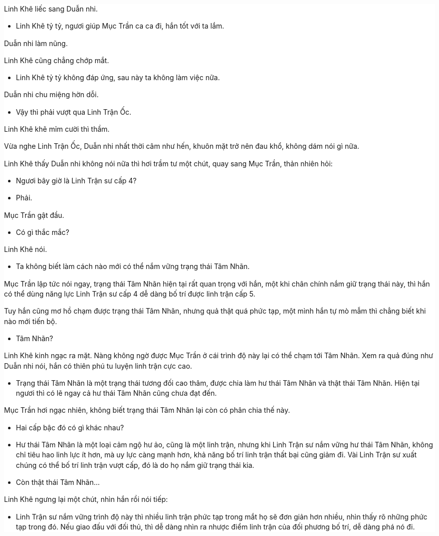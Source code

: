 Linh Khê liếc sang Duẫn nhi.

- Linh Khê tỷ tỷ, ngươi giúp Mục Trần ca ca đi, hắn tốt với ta lắm.

Duẫn nhi làm nũng.

Linh Khê cũng chẳng chớp mắt.

- Linh Khê tỷ tỷ không đáp ứng, sau này ta không làm việc nữa.

Duẫn nhi chu miệng hờn dỗi.

- Vậy thì phải vượt qua Linh Trận Ốc.

Linh Khê khẽ mỉm cười thì thầm.

Vừa nghe Linh Trận Ốc, Duẫn nhi nhất thời câm như hến, khuôn mặt trở nên đau khổ, không dám nói gì nữa.

Linh Khê thấy Duẫn nhi không nói nữa thì hơi trầm tư một chút, quay sang Mục Trần, thản nhiên hỏi:

- Ngươi bây giờ là Linh Trận sư cấp 4?

- Phải.

Mục Trần gật đầu.

- Có gì thắc mắc?

Linh Khê nói.

- Ta không biết làm cách nào mới có thể nắm vững trạng thái Tâm Nhãn.

Mục Trần lập tức nói ngay, trạng thái Tâm Nhãn hiện tại rất quan trọng với hắn, một khi chân chính nắm giữ trạng thái này, thì hắn có thể dùng năng lực Linh Trận sư cấp 4 dễ dàng bố trí được linh trận cấp 5.

Tuy hắn cũng mơ hồ chạm được trạng thái Tâm Nhãn, nhưng quả thật quá phức tạp, một mình hắn tự mò mẫm thì chẳng biết khi nào mới tiến bộ.

- Tâm Nhãn?

Linh Khê kinh ngạc ra mặt. Nàng không ngờ được Mục Trần ở cái trình độ này lại có thể chạm tới Tâm Nhãn. Xem ra quả đúng như Duẫn nhi nói, hắn có thiên phú tu luyện linh trận cực cao.

- Trạng thái Tâm Nhãn là một trạng thái tương đối cao thâm, được chia làm hư thái Tâm Nhãn và thật thái Tâm Nhãn. Hiện tại ngươi thì có lẽ ngay cả hư thái Tâm Nhãn cũng chưa đạt đến.

Mục Trần hơi ngạc nhiên, không biết trạng thái Tâm Nhãn lại còn có phân chia thế này.

- Hai cấp bậc đó có gì khác nhau?

- Hư thái Tâm Nhãn là một loại cảm ngộ hư ảo, cũng là một linh trận, nhưng khi Linh Trận sư nắm vững hư thái Tâm Nhãn, không chỉ tiêu hao linh lực ít hơn, mà uy lực càng mạnh hơn, khả năng bố trí linh trận thất bại cũng giảm đi. Vài Linh Trận sư xuất chúng có thể bố trí linh trận vượt cấp, đó là do họ nắm giữ trạng thái kia.

- Còn thật thái Tâm Nhãn...

Linh Khê ngưng lại một chút, nhìn hắn rồi nói tiếp:

- Linh Trận sư nắm vững trình độ này thì nhiều linh trận phức tạp trong mắt họ sẽ đơn giản hơn nhiều, nhìn thấy rõ những phức tạp trong đó. Nếu giao đấu với đối thủ, thì dễ dàng nhìn ra nhược điểm linh trận của đối phương bố trí, dễ dàng phá nó đi.
